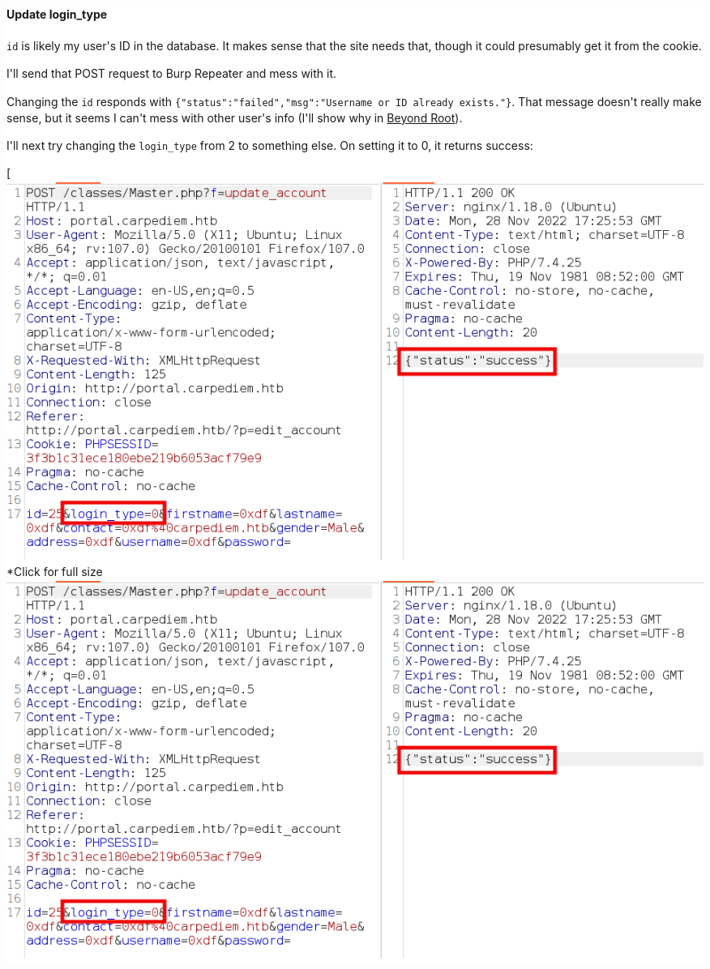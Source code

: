 #### Update login_type

`id` is likely my user's ID in the database. It makes sense that the
site needs that, though it could presumably get it from the cookie.

I'll send that POST request to Burp Repeater and mess with it.

Changing the `id` responds with
`{"status":"failed","msg":"Username or ID already exists."}`. That
message doesn't really make sense, but it seems I can't mess with other
user's info (I'll show why in [Beyond Root](#updating-other-users)).

I'll next try changing the `login_type` from 2 to something else. On
setting it to 0, it returns success:

[![](/img/image-20221128122700461.png)*Click
for full size
![image*](/img/image-20221128122700461.png)